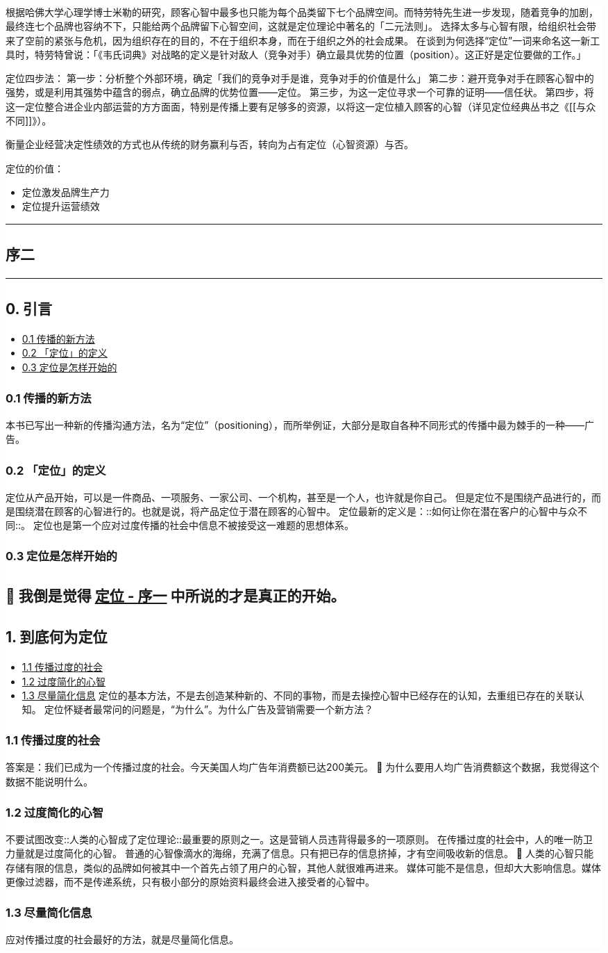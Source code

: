 根据哈佛大学心理学博士米勒的研究，顾客心智中最多也只能为每个品类留下七个品牌空间。而特劳特先生进一步发现，随着竞争的加剧，最终连七个品牌也容纳不下，只能给两个品牌留下心智空间，这就是定位理论中著名的「二元法则」。
选择太多与心智有限，给组织社会带来了空前的紧张与危机，因为组织存在的目的，不在于组织本身，而在于组织之外的社会成果。
在谈到为何选择“定位”一词来命名这一新工具时，特劳特曾说：「《韦氏词典》对战略的定义是针对敌人（竞争对手）确立最具优势的位置（position）。这正好是定位要做的工作。」

定位四步法：
第一步：分析整个外部环境，确定「我们的竞争对手是谁，竞争对手的价值是什么」
第二步：避开竞争对手在顾客心智中的强势，或是利用其强势中蕴含的弱点，确立品牌的优势位置——定位。
第三步，为这一定位寻求一个可靠的证明——信任状。
第四步，将这一定位整合进企业内部运营的方方面面，特别是传播上要有足够多的资源，以将这一定位植入顾客的心智（详见定位经典丛书之《[[与众不同]]》）。

衡量企业经营决定性绩效的方式也从传统的财务赢利与否，转向为占有定位（心智资源）与否。

定位的价值：
* 定位激发品牌生产力
* 定位提升运营绩效
---
## 序二
---
## 0. 引言
* [0.1 传播的新方法](bear://x-callback-url/open-note?id=E36444A9-CEA5-42AE-A5D6-1D0A152B5F26-48236-000029F29D5363F8&header=0.1%20%E4%BC%A0%E6%92%AD%E7%9A%84%E6%96%B0%E6%96%B9%E6%B3%95)
* [0.2 「定位」的定义](bear://x-callback-url/open-note?id=E36444A9-CEA5-42AE-A5D6-1D0A152B5F26-48236-000029F29D5363F8&header=0.2%20%E3%80%8C%E5%AE%9A%E4%BD%8D%E3%80%8D%E7%9A%84%E5%AE%9A%E4%B9%89)
* [0.3 定位是怎样开始的](bear://x-callback-url/open-note?id=E36444A9-CEA5-42AE-A5D6-1D0A152B5F26-48236-000029F29D5363F8&header=0.3%20%E5%AE%9A%E4%BD%8D%E6%98%AF%E6%80%8E%E6%A0%B7%E5%BC%80%E5%A7%8B%E7%9A%84)
### 0.1 传播的新方法
本书已写出一种新的传播沟通方法，名为“定位”（positioning），而所举例证，大部分是取自各种不同形式的传播中最为棘手的一种——广告。
### 0.2 「定位」的定义
定位从产品开始，可以是一件商品、一项服务、一家公司、一个机构，甚至是一个人，也许就是你自己。
但是定位不是围绕产品进行的，而是围绕潜在顾客的心智进行的。也就是说，将产品定位于潜在顾客的心智中。
定位最新的定义是：::如何让你在潜在客户的心智中与众不同::。
定位也是第一个应对过度传播的社会中信息不被接受这一难题的思想体系。
### 0.3 定位是怎样开始的
💬 我倒是觉得 [定位 - 序一](bear://x-callback-url/open-note?id=E36444A9-CEA5-42AE-A5D6-1D0A152B5F26-48236-000029F29D5363F8&header=%E5%BA%8F%E4%B8%80) 中所说的才是真正的开始。
---
## 1. 到底何为定位
* [1.1 传播过度的社会](bear://x-callback-url/open-note?id=E36444A9-CEA5-42AE-A5D6-1D0A152B5F26-48236-000029F29D5363F8&header=1.1%20%E4%BC%A0%E6%92%AD%E8%BF%87%E5%BA%A6%E7%9A%84%E7%A4%BE%E4%BC%9A)
* [1.2 过度简化的心智](bear://x-callback-url/open-note?id=E36444A9-CEA5-42AE-A5D6-1D0A152B5F26-48236-000029F29D5363F8&header=1.2%20%E8%BF%87%E5%BA%A6%E7%AE%80%E5%8C%96%E7%9A%84%E5%BF%83%E6%99%BA)
* [1.3 尽量简化信息](bear://x-callback-url/open-note?id=E36444A9-CEA5-42AE-A5D6-1D0A152B5F26-48236-000029F29D5363F8&header=1.3%20%E5%B0%BD%E9%87%8F%E7%AE%80%E5%8C%96%E4%BF%A1%E6%81%AF)
定位的基本方法，不是去创造某种新的、不同的事物，而是去操控心智中已经存在的认知，去重组已存在的关联认知。
定位怀疑者最常问的问题是，“为什么”。为什么广告及营销需要一个新方法？
### 1.1 传播过度的社会
答案是：我们已成为一个传播过度的社会。今天美国人均广告年消费额已达200美元。
🤔 为什么要用人均广告消费额这个数据，我觉得这个数据不能说明什么。
### 1.2 过度简化的心智
不要试图改变::人类的心智成了定位理论::最重要的原则之一。这是营销人员违背得最多的一项原则。
在传播过度的社会中，人的唯一防卫力量就是过度简化的心智。
普通的心智像滴水的海绵，充满了信息。只有把已存的信息挤掉，才有空间吸收新的信息。
💬 人类的心智只能存储有限的信息，类似的品牌如何被其中一个首先占领了用户的心智，其他人就很难再进来。
媒体可能不是信息，但却大大影响信息。媒体更像过滤器，而不是传递系统，只有极小部分的原始资料最终会进入接受者的心智中。
### 1.3 尽量简化信息
应对传播过度的社会最好的方法，就是尽量简化信息。